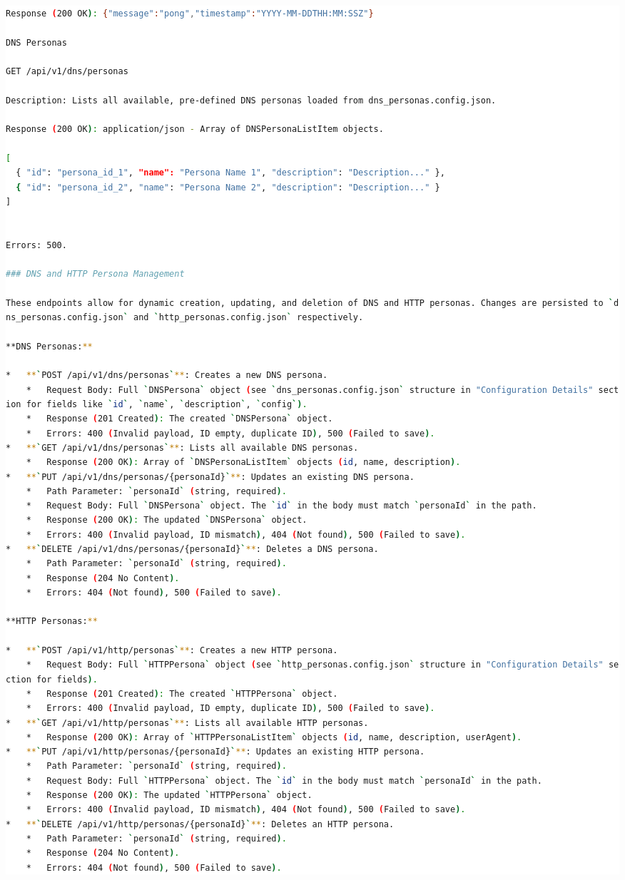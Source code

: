 ```bash
Response (200 OK): {"message":"pong","timestamp":"YYYY-MM-DDTHH:MM:SSZ"}

DNS Personas

GET /api/v1/dns/personas

Description: Lists all available, pre-defined DNS personas loaded from dns_personas.config.json.

Response (200 OK): application/json - Array of DNSPersonaListItem objects.

[
  { "id": "persona_id_1", "name": "Persona Name 1", "description": "Description..." },
  { "id": "persona_id_2", "name": "Persona Name 2", "description": "Description..." }
]


Errors: 500.

### DNS and HTTP Persona Management

These endpoints allow for dynamic creation, updating, and deletion of DNS and HTTP personas. Changes are persisted to `dns_personas.config.json` and `http_personas.config.json` respectively.

**DNS Personas:**

*   **`POST /api/v1/dns/personas`**: Creates a new DNS persona.
    *   Request Body: Full `DNSPersona` object (see `dns_personas.config.json` structure in "Configuration Details" section for fields like `id`, `name`, `description`, `config`).
    *   Response (201 Created): The created `DNSPersona` object.
    *   Errors: 400 (Invalid payload, ID empty, duplicate ID), 500 (Failed to save).
*   **`GET /api/v1/dns/personas`**: Lists all available DNS personas.
    *   Response (200 OK): Array of `DNSPersonaListItem` objects (id, name, description).
*   **`PUT /api/v1/dns/personas/{personaId}`**: Updates an existing DNS persona.
    *   Path Parameter: `personaId` (string, required).
    *   Request Body: Full `DNSPersona` object. The `id` in the body must match `personaId` in the path.
    *   Response (200 OK): The updated `DNSPersona` object.
    *   Errors: 400 (Invalid payload, ID mismatch), 404 (Not found), 500 (Failed to save).
*   **`DELETE /api/v1/dns/personas/{personaId}`**: Deletes a DNS persona.
    *   Path Parameter: `personaId` (string, required).
    *   Response (204 No Content).
    *   Errors: 404 (Not found), 500 (Failed to save).

**HTTP Personas:**

*   **`POST /api/v1/http/personas`**: Creates a new HTTP persona.
    *   Request Body: Full `HTTPPersona` object (see `http_personas.config.json` structure in "Configuration Details" section for fields).
    *   Response (201 Created): The created `HTTPPersona` object.
    *   Errors: 400 (Invalid payload, ID empty, duplicate ID), 500 (Failed to save).
*   **`GET /api/v1/http/personas`**: Lists all available HTTP personas.
    *   Response (200 OK): Array of `HTTPPersonaListItem` objects (id, name, description, userAgent).
*   **`PUT /api/v1/http/personas/{personaId}`**: Updates an existing HTTP persona.
    *   Path Parameter: `personaId` (string, required).
    *   Request Body: Full `HTTPPersona` object. The `id` in the body must match `personaId` in the path.
    *   Response (200 OK): The updated `HTTPPersona` object.
    *   Errors: 400 (Invalid payload, ID mismatch), 404 (Not found), 500 (Failed to save).
*   **`DELETE /api/v1/http/personas/{personaId}`**: Deletes an HTTP persona.
    *   Path Parameter: `personaId` (string, required).
    *   Response (204 No Content).
    *   Errors: 404 (Not found), 500 (Failed to save).
```